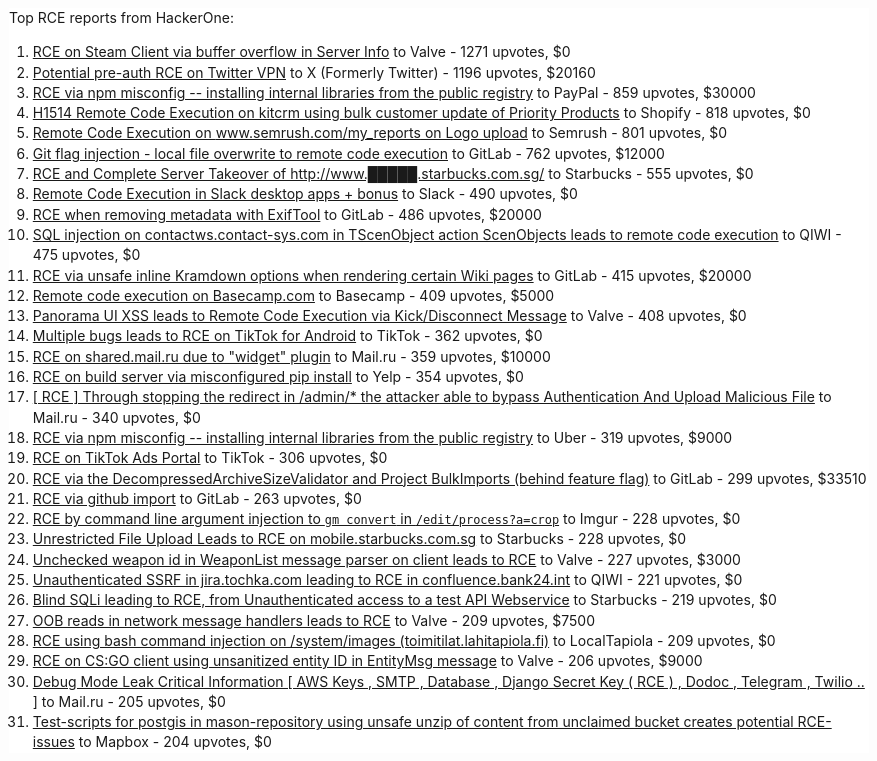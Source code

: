 Top RCE reports from HackerOne:

1. [RCE on Steam Client via buffer overflow in Server Info](https://hackerone.com/reports/470520) to Valve - 1271 upvotes, $0
2. [Potential pre-auth RCE on Twitter VPN](https://hackerone.com/reports/591295) to X (Formerly Twitter) - 1196 upvotes, $20160
3. [RCE via npm misconfig -- installing internal libraries from the public registry](https://hackerone.com/reports/925585) to PayPal - 859 upvotes, $30000
4. [H1514 Remote Code Execution on kitcrm using bulk customer update of Priority Products](https://hackerone.com/reports/422944) to Shopify - 818 upvotes, $0
5. [Remote Code Execution on www.semrush.com/my_reports on Logo upload](https://hackerone.com/reports/403417) to Semrush - 801 upvotes, $0
6. [Git flag injection - local file overwrite to remote code execution](https://hackerone.com/reports/658013) to GitLab - 762 upvotes, $12000
7. [RCE and Complete Server Takeover of http://www.█████.starbucks.com.sg/](https://hackerone.com/reports/502758) to Starbucks - 555 upvotes, $0
8. [Remote Code Execution in Slack desktop apps + bonus](https://hackerone.com/reports/783877) to Slack - 490 upvotes, $0
9. [RCE when removing metadata with ExifTool](https://hackerone.com/reports/1154542) to GitLab - 486 upvotes, $20000
10. [SQL injection on contactws.contact-sys.com in TScenObject action ScenObjects leads to remote code execution](https://hackerone.com/reports/816254) to QIWI - 475 upvotes, $0
11. [RCE via unsafe inline Kramdown options when rendering certain Wiki pages](https://hackerone.com/reports/1125425) to GitLab - 415 upvotes, $20000
12. [Remote code execution on Basecamp.com](https://hackerone.com/reports/365271) to Basecamp - 409 upvotes, $5000
13. [Panorama UI XSS leads to Remote Code Execution via Kick/Disconnect Message](https://hackerone.com/reports/631956) to Valve - 408 upvotes, $0
14. [Multiple bugs leads to RCE on TikTok for Android](https://hackerone.com/reports/1065500) to TikTok - 362 upvotes, $0
15. [RCE on shared.mail.ru due to "widget" plugin](https://hackerone.com/reports/518637) to Mail.ru - 359 upvotes, $10000
16. [RCE on build server via misconfigured pip install](https://hackerone.com/reports/946409) to Yelp - 354 upvotes, $0
17. [[ RCE ] Through stopping the redirect in /admin/* the attacker able to bypass Authentication And Upload Malicious File](https://hackerone.com/reports/683957) to Mail.ru - 340 upvotes, $0
18. [RCE via npm misconfig -- installing internal libraries from the public registry](https://hackerone.com/reports/1007014) to Uber - 319 upvotes, $9000
19. [RCE on TikTok Ads Portal](https://hackerone.com/reports/1024575) to TikTok - 306 upvotes, $0
20. [RCE via the DecompressedArchiveSizeValidator and Project BulkImports (behind feature flag)](https://hackerone.com/reports/1609965) to GitLab - 299 upvotes, $33510
21. [RCE via github import](https://hackerone.com/reports/1672388) to GitLab - 263 upvotes, $0
22. [RCE by command line argument injection to `gm convert` in `/edit/process?a=crop`](https://hackerone.com/reports/212696) to Imgur - 228 upvotes, $0
23. [Unrestricted File Upload Leads to RCE on mobile.starbucks.com.sg](https://hackerone.com/reports/1027822) to Starbucks - 228 upvotes, $0
24. [Unchecked weapon id in WeaponList message parser on client leads to RCE](https://hackerone.com/reports/513154) to Valve - 227 upvotes, $3000
25. [Unauthenticated SSRF in jira.tochka.com leading to RCE in confluence.bank24.int](https://hackerone.com/reports/713900) to QIWI - 221 upvotes, $0
26. [Blind SQLi leading to RCE, from Unauthenticated access to a test API Webservice](https://hackerone.com/reports/592400) to Starbucks - 219 upvotes, $0
27. [OOB reads in network message handlers leads to RCE](https://hackerone.com/reports/807772) to Valve - 209 upvotes, $7500
28. [RCE using bash command injection on /system/images (toimitilat.lahitapiola.fi)](https://hackerone.com/reports/303061) to LocalTapiola - 209 upvotes, $0
29. [RCE on CS:GO client using unsanitized entity ID in EntityMsg message](https://hackerone.com/reports/584603) to Valve - 206 upvotes, $9000
30. [Debug Mode Leak Critical Information [ AWS Keys , SMTP , Database , Django Secret Key ( RCE )  , Dodoc , Telegram , Twilio .. ]](https://hackerone.com/reports/1083543) to Mail.ru - 205 upvotes, $0
31. [Test-scripts for postgis in mason-repository using unsafe unzip of content from unclaimed bucket creates potential RCE-issues](https://hackerone.com/reports/329689) to Mapbox - 204 upvotes, $0